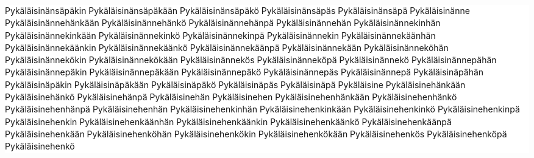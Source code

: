 Pykäläisinänsäpäkin
Pykäläisinänsäpäkään
Pykäläisinänsäpäkö
Pykäläisinänsäpäs
Pykäläisinänsäpä
Pykäläisinänne
Pykäläisinännehänkään
Pykäläisinännehänkö
Pykäläisinännehänpä
Pykäläisinännehän
Pykäläisinännekinhän
Pykäläisinännekinkään
Pykäläisinännekinkö
Pykäläisinännekinpä
Pykäläisinännekin
Pykäläisinännekäänhän
Pykäläisinännekäänkin
Pykäläisinännekäänkö
Pykäläisinännekäänpä
Pykäläisinännekään
Pykäläisinänneköhän
Pykäläisinännekökin
Pykäläisinännekökään
Pykäläisinännekös
Pykäläisinänneköpä
Pykäläisinännekö
Pykäläisinännepähän
Pykäläisinännepäkin
Pykäläisinännepäkään
Pykäläisinännepäkö
Pykäläisinännepäs
Pykäläisinännepä
Pykäläisinäpähän
Pykäläisinäpäkin
Pykäläisinäpäkään
Pykäläisinäpäkö
Pykäläisinäpäs
Pykäläisinäpä
Pykäläisine
Pykäläisinehänkään
Pykäläisinehänkö
Pykäläisinehänpä
Pykäläisinehän
Pykäläisinehen
Pykäläisinehenhänkään
Pykäläisinehenhänkö
Pykäläisinehenhänpä
Pykäläisinehenhän
Pykäläisinehenkinhän
Pykäläisinehenkinkään
Pykäläisinehenkinkö
Pykäläisinehenkinpä
Pykäläisinehenkin
Pykäläisinehenkäänhän
Pykäläisinehenkäänkin
Pykäläisinehenkäänkö
Pykäläisinehenkäänpä
Pykäläisinehenkään
Pykäläisinehenköhän
Pykäläisinehenkökin
Pykäläisinehenkökään
Pykäläisinehenkös
Pykäläisinehenköpä
Pykäläisinehenkö